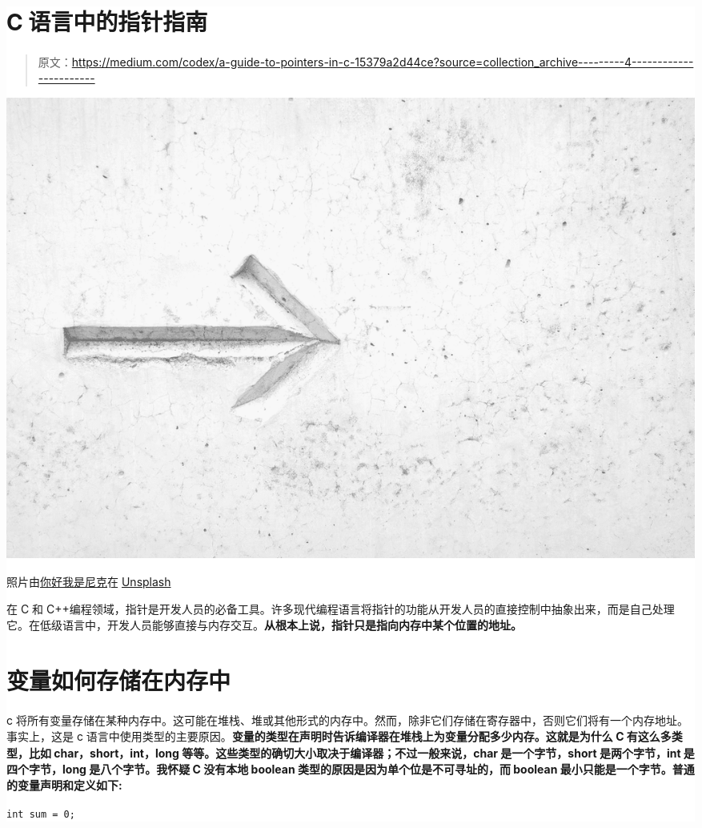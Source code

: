 # C 语言中的指针指南

> 原文：<https://medium.com/codex/a-guide-to-pointers-in-c-15379a2d44ce?source=collection_archive---------4----------------------->

![](img/47b12193e00518f19f56537e40792ee4.png)

照片由[你好我是尼克](https://unsplash.com/@helloimnik?utm_source=medium&utm_medium=referral)在 [Unsplash](https://unsplash.com?utm_source=medium&utm_medium=referral)

在 C 和 C++编程领域，指针是开发人员的必备工具。许多现代编程语言将指针的功能从开发人员的直接控制中抽象出来，而是自己处理它。在低级语言中，开发人员能够直接与内存交互。**从根本上说，指针只是指向内存中某个位置的地址。**

# 变量如何存储在内存中

c 将所有变量存储在某种内存中。这可能在堆栈、堆或其他形式的内存中。然而，除非它们存储在寄存器中，否则它们将有一个内存地址。事实上，这是 c 语言中使用类型的主要原因。**变量的类型在声明时告诉编译器在堆栈上为变量分配多少内存。这就是为什么 C 有这么多类型，比如 char，short，int，long 等等。这些类型的确切大小取决于编译器；不过一般来说，char 是一个字节，short 是两个字节，int 是四个字节，long 是八个字节。我怀疑 C 没有本地 boolean 类型的原因是因为单个位是不可寻址的，而 boolean 最小只能是一个字节。普通的变量声明和定义如下:**

```
int sum = 0;
```
